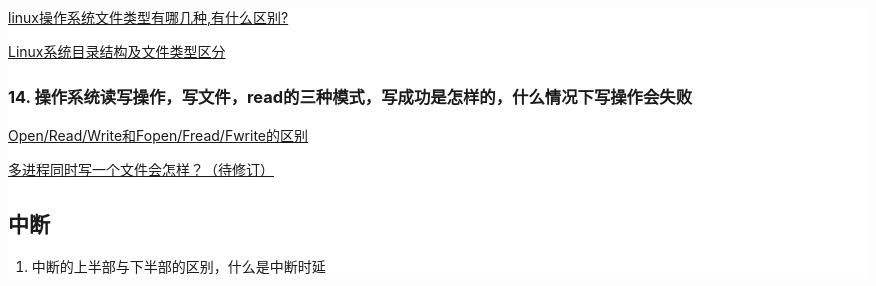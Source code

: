 [linux操作系统文件类型有哪几种,有什么区别?](https://zhidao.baidu.com/question/511065836.html)

[Linux系统目录结构及文件类型区分](https://www.cnblogs.com/miaotianjie/p/8587650.html)

### 14. 操作系统读写操作，写文件，read的三种模式，写成功是怎样的，什么情况下写操作会失败

[Open/Read/Write和Fopen/Fread/Fwrite的区别](https://www.cnblogs.com/ldp-web/archive/2011/10/21/2220180.html)

[多进程同时写一个文件会怎样？（待修订）](https://blog.csdn.net/yangbodong22011/article/details/63064166/)

## 中断

1. 中断的上半部与下半部的区别，什么是中断时延
